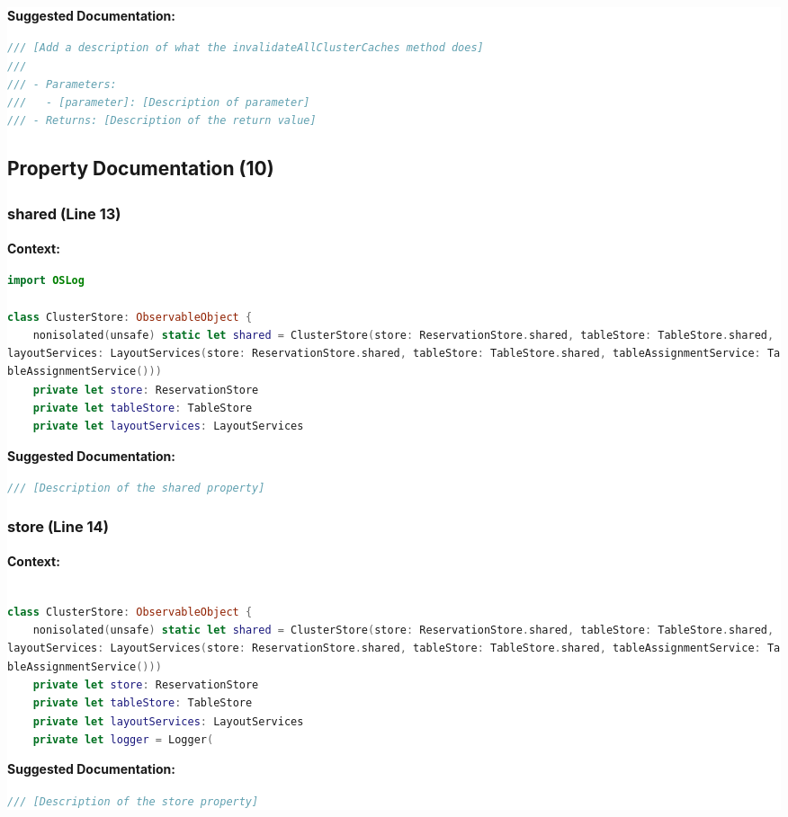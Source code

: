 **Suggested Documentation:**

```swift
/// [Add a description of what the invalidateAllClusterCaches method does]
///
/// - Parameters:
///   - [parameter]: [Description of parameter]
/// - Returns: [Description of the return value]
```

## Property Documentation (10)

### shared (Line 13)

**Context:**

```swift
import OSLog

class ClusterStore: ObservableObject {
    nonisolated(unsafe) static let shared = ClusterStore(store: ReservationStore.shared, tableStore: TableStore.shared, layoutServices: LayoutServices(store: ReservationStore.shared, tableStore: TableStore.shared, tableAssignmentService: TableAssignmentService()))
    private let store: ReservationStore
    private let tableStore: TableStore
    private let layoutServices: LayoutServices
```

**Suggested Documentation:**

```swift
/// [Description of the shared property]
```

### store (Line 14)

**Context:**

```swift

class ClusterStore: ObservableObject {
    nonisolated(unsafe) static let shared = ClusterStore(store: ReservationStore.shared, tableStore: TableStore.shared, layoutServices: LayoutServices(store: ReservationStore.shared, tableStore: TableStore.shared, tableAssignmentService: TableAssignmentService()))
    private let store: ReservationStore
    private let tableStore: TableStore
    private let layoutServices: LayoutServices
    private let logger = Logger(
```

**Suggested Documentation:**

```swift
/// [Description of the store property]
```
